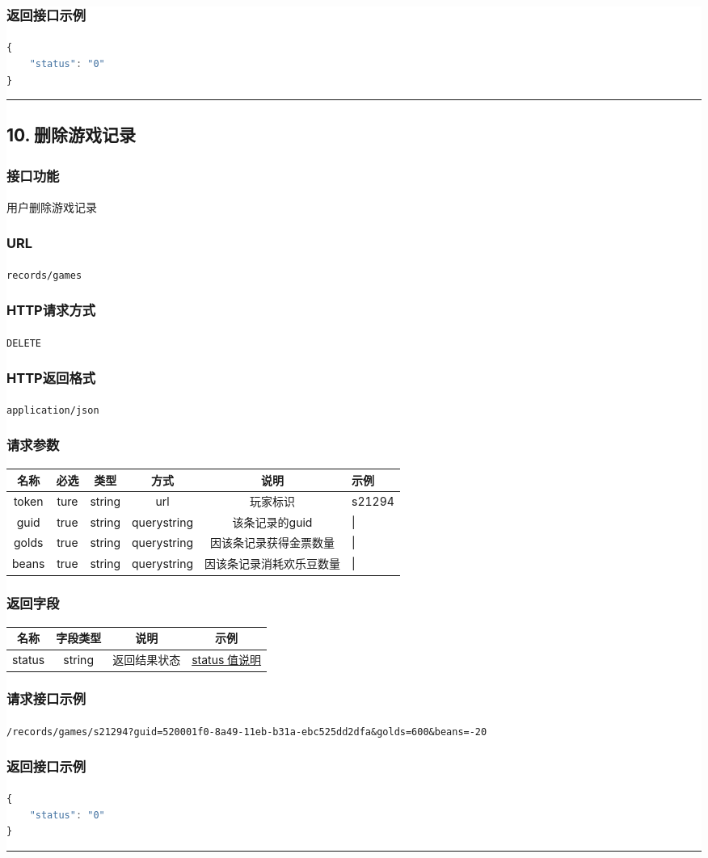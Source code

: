 ### 返回接口示例

``` javascript
{
    "status": "0"
}
```

---

## 10. 删除游戏记录

### 接口功能

用户删除游戏记录

### URL

```records/games```

### HTTP请求方式

```DELETE```

### HTTP返回格式

```application/json```

### 请求参数 

|名称|必选|类型|方式|说明|示例|
|:-:|:-:|:-:|:-:|:-:|:-|
|token|ture|string|url|玩家标识|s21294|
|guid|true|string|querystring|该条记录的guid|\|
|golds|true|string|querystring|因该条记录获得金票数量|\|
|beans|true|string|querystring|因该条记录消耗欢乐豆数量|\|

### 返回字段

|名称|字段类型|说明|示例|
|:-:|:-:|:-:|:-:|
|status|string|返回结果状态|[status 值说明](#status)|

### 请求接口示例

```/records/games/s21294?guid=520001f0-8a49-11eb-b31a-ebc525dd2dfa&golds=600&beans=-20```

### 返回接口示例

``` javascript
{
    "status": "0"
}
```

---